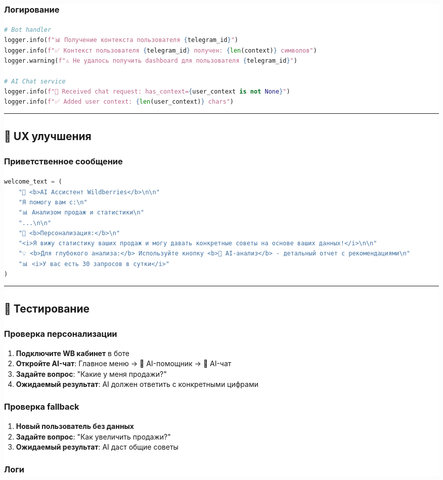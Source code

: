 ### Логирование

```python
# Bot handler
logger.info(f"📊 Получение контекста пользователя {telegram_id}")
logger.info(f"✅ Контекст пользователя {telegram_id} получен: {len(context)} символов")
logger.warning(f"⚠️ Не удалось получить dashboard для пользователя {telegram_id}")

# AI Chat service
logger.info(f"📨 Received chat request: has_context={user_context is not None}")
logger.info(f"✅ Added user context: {len(user_context)} chars")
```

---

## 🎨 UX улучшения

### Приветственное сообщение

```python
welcome_text = (
    "🤖 <b>AI Ассистент Wildberries</b>\n\n"
    "Я помогу вам с:\n"
    "📊 Анализом продаж и статистики\n"
    "...\n\n"
    "🎯 <b>Персонализация:</b>\n"
    "<i>Я вижу статистику ваших продаж и могу давать конкретные советы на основе ваших данных!</i>\n\n"
    "💡 <b>Для глубокого анализа:</b> Используйте кнопку <b>🧠 AI-анализ</b> - детальный отчет с рекомендациями\n"
    "📊 <i>У вас есть 30 запросов в сутки</i>"
)
```

---

## 🧪 Тестирование

### Проверка персонализации

1. **Подключите WB кабинет** в боте
2. **Откройте AI-чат**: Главное меню → 🤖 AI-помощник → 💬 AI-чат
3. **Задайте вопрос**: "Какие у меня продажи?"
4. **Ожидаемый результат**: AI должен ответить с конкретными цифрами

### Проверка fallback

1. **Новый пользователь без данных**
2. **Задайте вопрос**: "Как увеличить продажи?"
3. **Ожидаемый результат**: AI даст общие советы

### Логи
